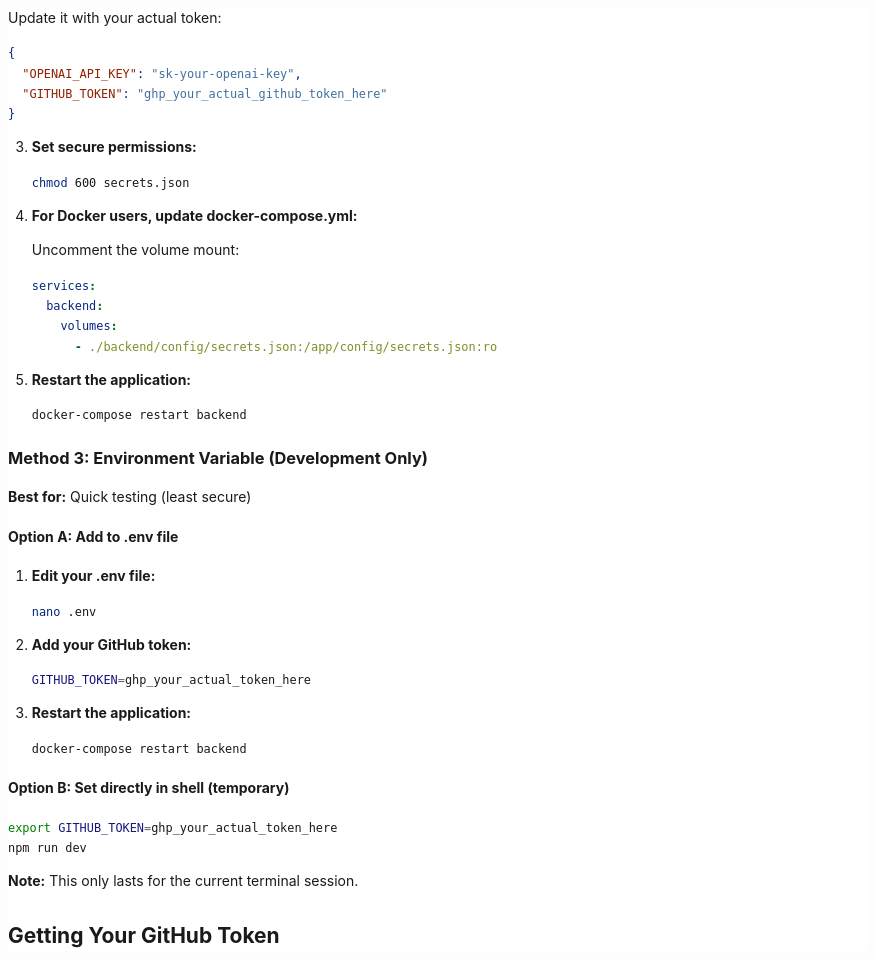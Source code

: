    Update it with your actual token:
   ```json
   {
     "OPENAI_API_KEY": "sk-your-openai-key",
     "GITHUB_TOKEN": "ghp_your_actual_github_token_here"
   }
   ```

3. **Set secure permissions:**
   ```bash
   chmod 600 secrets.json
   ```

4. **For Docker users, update docker-compose.yml:**

   Uncomment the volume mount:
   ```yaml
   services:
     backend:
       volumes:
         - ./backend/config/secrets.json:/app/config/secrets.json:ro
   ```

5. **Restart the application:**
   ```bash
   docker-compose restart backend
   ```

### Method 3: Environment Variable (Development Only)

**Best for:** Quick testing (least secure)

#### Option A: Add to .env file

1. **Edit your .env file:**
   ```bash
   nano .env
   ```

2. **Add your GitHub token:**
   ```bash
   GITHUB_TOKEN=ghp_your_actual_token_here
   ```

3. **Restart the application:**
   ```bash
   docker-compose restart backend
   ```

#### Option B: Set directly in shell (temporary)

```bash
export GITHUB_TOKEN=ghp_your_actual_token_here
npm run dev
```

**Note:** This only lasts for the current terminal session.

## Getting Your GitHub Token

